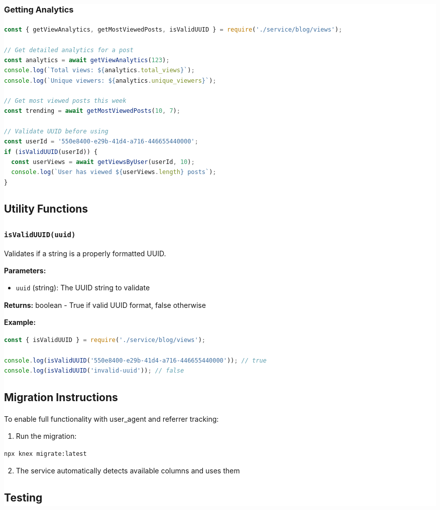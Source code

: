 ### Getting Analytics

```javascript
const { getViewAnalytics, getMostViewedPosts, isValidUUID } = require('./service/blog/views');

// Get detailed analytics for a post
const analytics = await getViewAnalytics(123);
console.log(`Total views: ${analytics.total_views}`);
console.log(`Unique viewers: ${analytics.unique_viewers}`);

// Get most viewed posts this week
const trending = await getMostViewedPosts(10, 7);

// Validate UUID before using
const userId = '550e8400-e29b-41d4-a716-446655440000';
if (isValidUUID(userId)) {
  const userViews = await getViewsByUser(userId, 10);
  console.log(`User has viewed ${userViews.length} posts`);
}
```

## Utility Functions

### `isValidUUID(uuid)`

Validates if a string is a properly formatted UUID.

**Parameters:**

- `uuid` (string): The UUID string to validate

**Returns:** boolean - True if valid UUID format, false otherwise

**Example:**

```javascript
const { isValidUUID } = require('./service/blog/views');

console.log(isValidUUID('550e8400-e29b-41d4-a716-446655440000')); // true
console.log(isValidUUID('invalid-uuid')); // false
```

## Migration Instructions

To enable full functionality with user_agent and referrer tracking:

1. Run the migration:

```bash
npx knex migrate:latest
```

2. The service automatically detects available columns and uses them

## Testing
